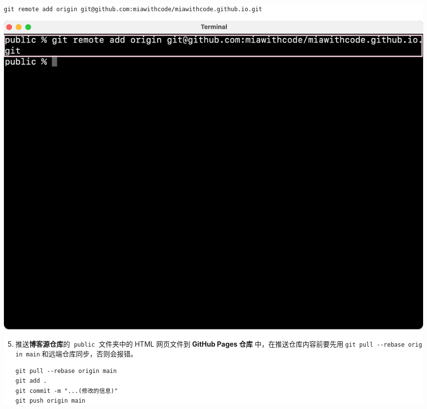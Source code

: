    ```shell
   git remote add origin git@github.com:miawithcode/miawithcode.github.io.git
   ```

   ![](public-connect-github-pages-repository.png)

5. 推送**博客源仓库**的  `public`  文件夹中的 HTML 网页文件到 **GitHub Pages 仓库** 中，在推送仓库内容前要先用 `git pull --rebase origin main` 和远端仓库同步，否则会报错。
   ```shell
   git pull --rebase origin main
   git add .
   git commit -m "...(修改的信息)"
   git push origin main
   ```